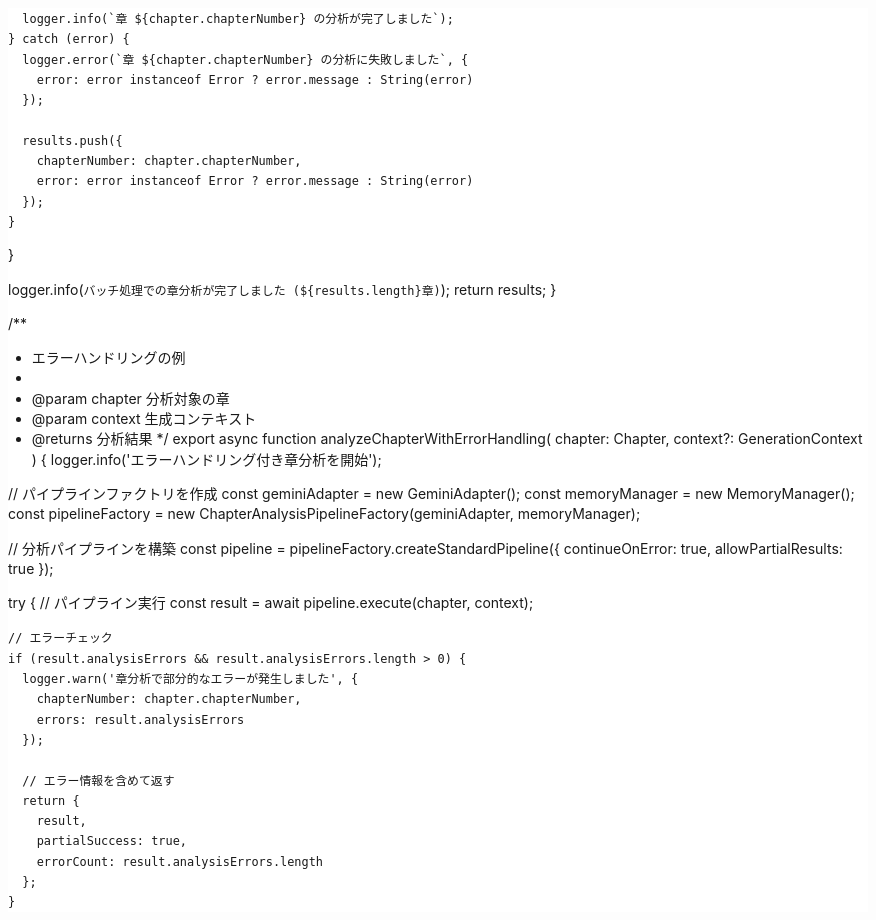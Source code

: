      logger.info(`章 ${chapter.chapterNumber} の分析が完了しました`);
    } catch (error) {
      logger.error(`章 ${chapter.chapterNumber} の分析に失敗しました`, {
        error: error instanceof Error ? error.message : String(error)
      });
      
      results.push({
        chapterNumber: chapter.chapterNumber,
        error: error instanceof Error ? error.message : String(error)
      });
    }
  }
  
  logger.info(`バッチ処理での章分析が完了しました (${results.length}章)`);
  return results;
}

/**
 * エラーハンドリングの例
 * 
 * @param chapter 分析対象の章
 * @param context 生成コンテキスト
 * @returns 分析結果
 */
export async function analyzeChapterWithErrorHandling(
  chapter: Chapter,
  context?: GenerationContext
) {
  logger.info('エラーハンドリング付き章分析を開始');
  
  // パイプラインファクトリを作成
  const geminiAdapter = new GeminiAdapter();
  const memoryManager = new MemoryManager();
  const pipelineFactory = new ChapterAnalysisPipelineFactory(geminiAdapter, memoryManager);
  
  // 分析パイプラインを構築
  const pipeline = pipelineFactory.createStandardPipeline({
    continueOnError: true,
    allowPartialResults: true
  });
  
  try {
    // パイプライン実行
    const result = await pipeline.execute(chapter, context);
    
    // エラーチェック
    if (result.analysisErrors && result.analysisErrors.length > 0) {
      logger.warn('章分析で部分的なエラーが発生しました', {
        chapterNumber: chapter.chapterNumber,
        errors: result.analysisErrors
      });
      
      // エラー情報を含めて返す
      return {
        result,
        partialSuccess: true,
        errorCount: result.analysisErrors.length
      };
    }
    